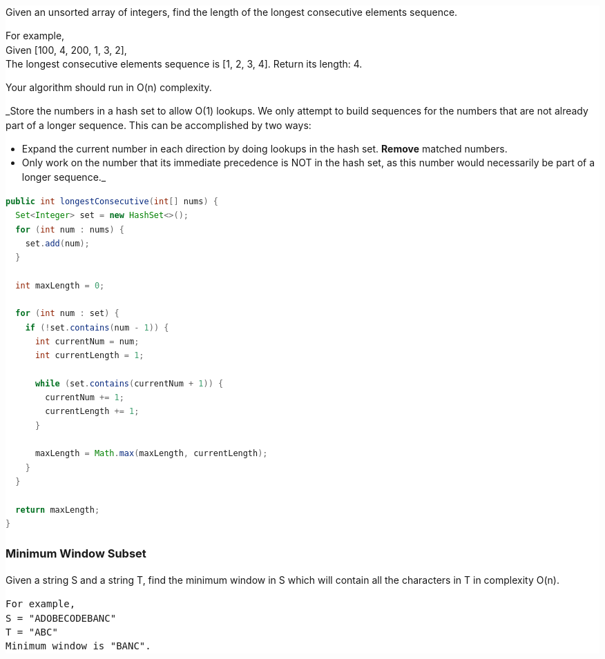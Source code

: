 Given an unsorted array of integers, find the length of the longest consecutive elements sequence.

For example,  
Given [100, 4, 200, 1, 3, 2],  
The longest consecutive elements sequence is [1, 2, 3, 4]. Return its length: 4.  

Your algorithm should run in O(n) complexity.

_Store the numbers in a hash set to allow O(1) lookups. We only attempt to build sequences for the numbers that are not already part of a longer sequence. This can be accomplished by two ways:  
- Expand the current number in each direction by doing lookups in the hash set. **Remove** matched numbers.  
- Only work on the number that its immediate precedence is NOT in the hash set, as this number would necessarily be part of a longer sequence._

```java
public int longestConsecutive(int[] nums) {
  Set<Integer> set = new HashSet<>();
  for (int num : nums) {
    set.add(num);
  }

  int maxLength = 0;

  for (int num : set) {
    if (!set.contains(num - 1)) {
      int currentNum = num;
      int currentLength = 1;

      while (set.contains(currentNum + 1)) {
        currentNum += 1;
        currentLength += 1;
      }

      maxLength = Math.max(maxLength, currentLength);
    }
  }

  return maxLength;
}
```

### Minimum Window Subset

Given a string S and a string T, find the minimum window in S which will contain all the characters in T in complexity O(n).

<pre>
For example,
S = "ADOBECODEBANC"
T = "ABC"
Minimum window is "BANC".
</pre>

